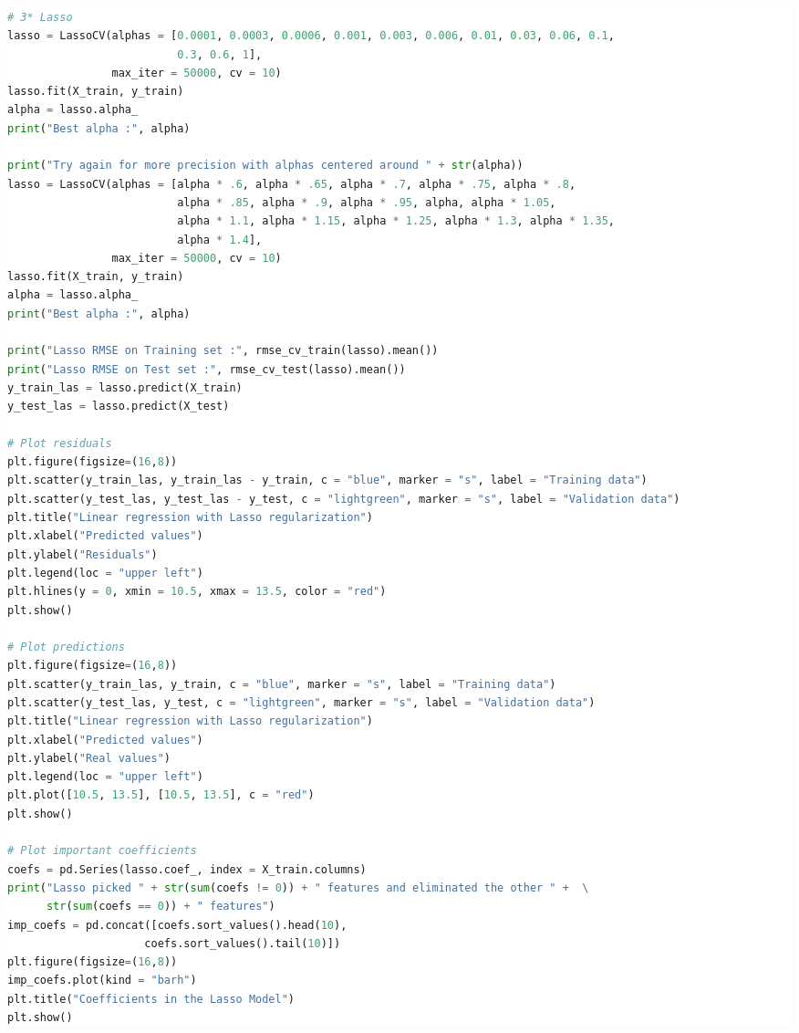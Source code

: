 


```python
# 3* Lasso
lasso = LassoCV(alphas = [0.0001, 0.0003, 0.0006, 0.001, 0.003, 0.006, 0.01, 0.03, 0.06, 0.1, 
                          0.3, 0.6, 1], 
                max_iter = 50000, cv = 10)
lasso.fit(X_train, y_train)
alpha = lasso.alpha_
print("Best alpha :", alpha)

print("Try again for more precision with alphas centered around " + str(alpha))
lasso = LassoCV(alphas = [alpha * .6, alpha * .65, alpha * .7, alpha * .75, alpha * .8, 
                          alpha * .85, alpha * .9, alpha * .95, alpha, alpha * 1.05, 
                          alpha * 1.1, alpha * 1.15, alpha * 1.25, alpha * 1.3, alpha * 1.35, 
                          alpha * 1.4], 
                max_iter = 50000, cv = 10)
lasso.fit(X_train, y_train)
alpha = lasso.alpha_
print("Best alpha :", alpha)

print("Lasso RMSE on Training set :", rmse_cv_train(lasso).mean())
print("Lasso RMSE on Test set :", rmse_cv_test(lasso).mean())
y_train_las = lasso.predict(X_train)
y_test_las = lasso.predict(X_test)

# Plot residuals
plt.figure(figsize=(16,8))
plt.scatter(y_train_las, y_train_las - y_train, c = "blue", marker = "s", label = "Training data")
plt.scatter(y_test_las, y_test_las - y_test, c = "lightgreen", marker = "s", label = "Validation data")
plt.title("Linear regression with Lasso regularization")
plt.xlabel("Predicted values")
plt.ylabel("Residuals")
plt.legend(loc = "upper left")
plt.hlines(y = 0, xmin = 10.5, xmax = 13.5, color = "red")
plt.show()

# Plot predictions
plt.figure(figsize=(16,8))
plt.scatter(y_train_las, y_train, c = "blue", marker = "s", label = "Training data")
plt.scatter(y_test_las, y_test, c = "lightgreen", marker = "s", label = "Validation data")
plt.title("Linear regression with Lasso regularization")
plt.xlabel("Predicted values")
plt.ylabel("Real values")
plt.legend(loc = "upper left")
plt.plot([10.5, 13.5], [10.5, 13.5], c = "red")
plt.show()

# Plot important coefficients
coefs = pd.Series(lasso.coef_, index = X_train.columns)
print("Lasso picked " + str(sum(coefs != 0)) + " features and eliminated the other " +  \
      str(sum(coefs == 0)) + " features")
imp_coefs = pd.concat([coefs.sort_values().head(10),
                     coefs.sort_values().tail(10)])
plt.figure(figsize=(16,8))
imp_coefs.plot(kind = "barh")
plt.title("Coefficients in the Lasso Model")
plt.show()
```
